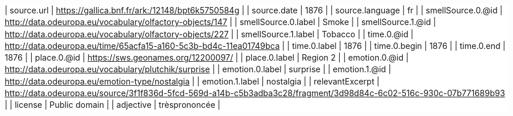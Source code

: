 | source.url | https://gallica.bnf.fr/ark:/12148/bpt6k5750584g |
| source.date | 1876 |
| source.language | fr |
| smellSource.0.@id | http://data.odeuropa.eu/vocabulary/olfactory-objects/147 |
| smellSource.0.label | Smoke |
| smellSource.1.@id | http://data.odeuropa.eu/vocabulary/olfactory-objects/227 |
| smellSource.1.label | Tobacco |
| time.0.@id | http://data.odeuropa.eu/time/65acfa15-a160-5c3b-bd4c-11ea01749bca |
| time.0.label | 1876 |
| time.0.begin | 1876 |
| time.0.end | 1876 |
| place.0.@id | https://sws.geonames.org/12200097/ |
| place.0.label | Region 2 |
| emotion.0.@id | http://data.odeuropa.eu/vocabulary/plutchik/surprise |
| emotion.0.label | surprise |
| emotion.1.@id | http://data.odeuropa.eu/emotion-type/nostalgia |
| emotion.1.label | nostalgia |
| relevantExcerpt | http://data.odeuropa.eu/source/3f1f836d-5fcd-569d-a14b-c5b3adba3c28/fragment/3d98d84c-6c02-516c-930c-07b771689b93 |
| license | Public domain |
| adjective | trèsprononcée |
